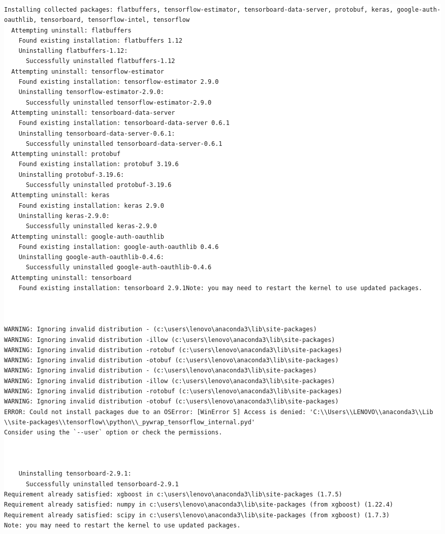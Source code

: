     Installing collected packages: flatbuffers, tensorflow-estimator, tensorboard-data-server, protobuf, keras, google-auth-oauthlib, tensorboard, tensorflow-intel, tensorflow
      Attempting uninstall: flatbuffers
        Found existing installation: flatbuffers 1.12
        Uninstalling flatbuffers-1.12:
          Successfully uninstalled flatbuffers-1.12
      Attempting uninstall: tensorflow-estimator
        Found existing installation: tensorflow-estimator 2.9.0
        Uninstalling tensorflow-estimator-2.9.0:
          Successfully uninstalled tensorflow-estimator-2.9.0
      Attempting uninstall: tensorboard-data-server
        Found existing installation: tensorboard-data-server 0.6.1
        Uninstalling tensorboard-data-server-0.6.1:
          Successfully uninstalled tensorboard-data-server-0.6.1
      Attempting uninstall: protobuf
        Found existing installation: protobuf 3.19.6
        Uninstalling protobuf-3.19.6:
          Successfully uninstalled protobuf-3.19.6
      Attempting uninstall: keras
        Found existing installation: keras 2.9.0
        Uninstalling keras-2.9.0:
          Successfully uninstalled keras-2.9.0
      Attempting uninstall: google-auth-oauthlib
        Found existing installation: google-auth-oauthlib 0.4.6
        Uninstalling google-auth-oauthlib-0.4.6:
          Successfully uninstalled google-auth-oauthlib-0.4.6
      Attempting uninstall: tensorboard
        Found existing installation: tensorboard 2.9.1Note: you may need to restart the kernel to use updated packages.
    
    

    WARNING: Ignoring invalid distribution - (c:\users\lenovo\anaconda3\lib\site-packages)
    WARNING: Ignoring invalid distribution -illow (c:\users\lenovo\anaconda3\lib\site-packages)
    WARNING: Ignoring invalid distribution -rotobuf (c:\users\lenovo\anaconda3\lib\site-packages)
    WARNING: Ignoring invalid distribution -otobuf (c:\users\lenovo\anaconda3\lib\site-packages)
    WARNING: Ignoring invalid distribution - (c:\users\lenovo\anaconda3\lib\site-packages)
    WARNING: Ignoring invalid distribution -illow (c:\users\lenovo\anaconda3\lib\site-packages)
    WARNING: Ignoring invalid distribution -rotobuf (c:\users\lenovo\anaconda3\lib\site-packages)
    WARNING: Ignoring invalid distribution -otobuf (c:\users\lenovo\anaconda3\lib\site-packages)
    ERROR: Could not install packages due to an OSError: [WinError 5] Access is denied: 'C:\\Users\\LENOVO\\anaconda3\\Lib\\site-packages\\tensorflow\\python\\_pywrap_tensorflow_internal.pyd'
    Consider using the `--user` option or check the permissions.
    
    

        Uninstalling tensorboard-2.9.1:
          Successfully uninstalled tensorboard-2.9.1
    Requirement already satisfied: xgboost in c:\users\lenovo\anaconda3\lib\site-packages (1.7.5)
    Requirement already satisfied: numpy in c:\users\lenovo\anaconda3\lib\site-packages (from xgboost) (1.22.4)
    Requirement already satisfied: scipy in c:\users\lenovo\anaconda3\lib\site-packages (from xgboost) (1.7.3)
    Note: you may need to restart the kernel to use updated packages.
    